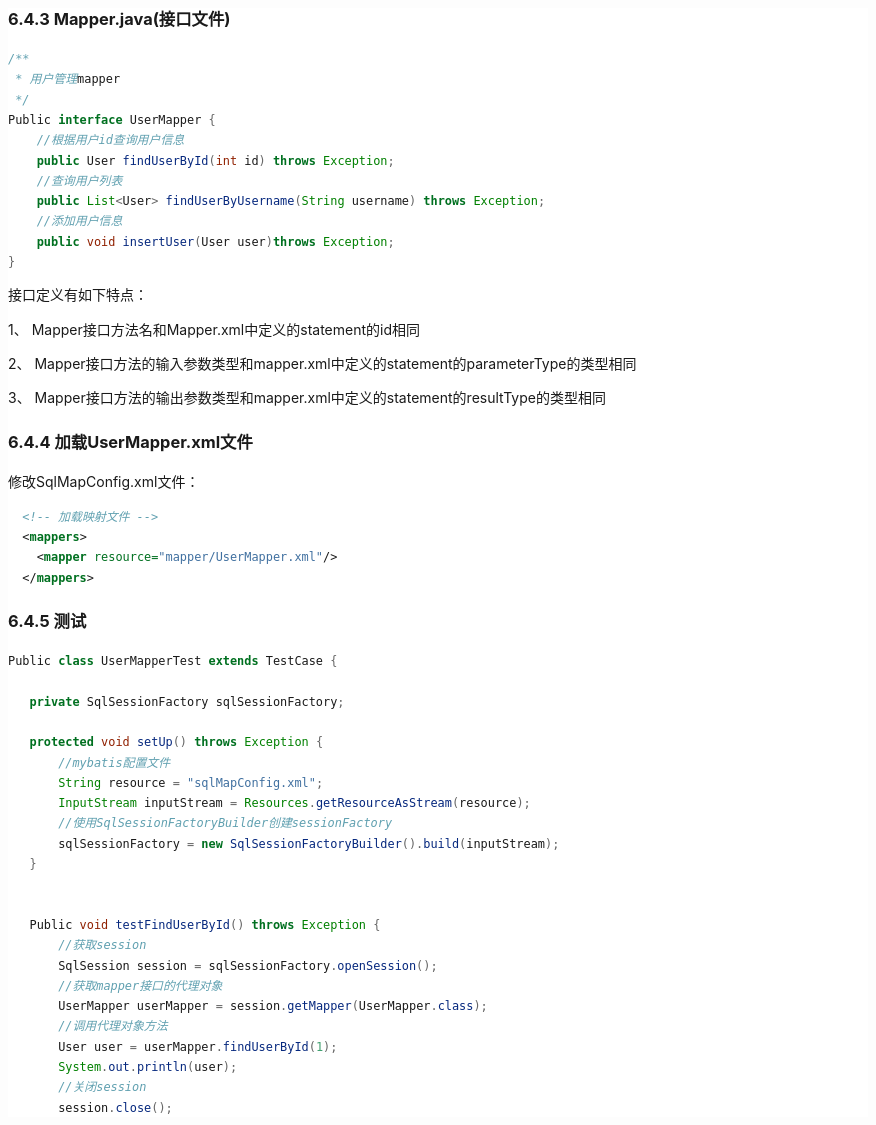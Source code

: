 

### 6.4.3 Mapper.java(接口文件)

```java
/**
 * 用户管理mapper
 */
Public interface UserMapper {
	//根据用户id查询用户信息
	public User findUserById(int id) throws Exception;
	//查询用户列表
	public List<User> findUserByUsername(String username) throws Exception;
	//添加用户信息
	public void insertUser(User user)throws Exception; 
}

```

接口定义有如下特点：

1、 Mapper接口方法名和Mapper.xml中定义的statement的id相同

2、 Mapper接口方法的输入参数类型和mapper.xml中定义的statement的parameterType的类型相同

3、 Mapper接口方法的输出参数类型和mapper.xml中定义的statement的resultType的类型相同



 

### 6.4.4 加载UserMapper.xml文件

修改SqlMapConfig.xml文件：

```xml
  <!-- 加载映射文件 -->
  <mappers>
    <mapper resource="mapper/UserMapper.xml"/>
  </mappers>

```



### 6.4.5 测试

 ```java
Public class UserMapperTest extends TestCase {

	private SqlSessionFactory sqlSessionFactory;
	
	protected void setUp() throws Exception {
		//mybatis配置文件
		String resource = "sqlMapConfig.xml";
		InputStream inputStream = Resources.getResourceAsStream(resource);
		//使用SqlSessionFactoryBuilder创建sessionFactory
		sqlSessionFactory = new SqlSessionFactoryBuilder().build(inputStream);
	}

	
	Public void testFindUserById() throws Exception {
		//获取session
		SqlSession session = sqlSessionFactory.openSession();
		//获取mapper接口的代理对象
		UserMapper userMapper = session.getMapper(UserMapper.class);
		//调用代理对象方法
		User user = userMapper.findUserById(1);
		System.out.println(user);
		//关闭session
		session.close();
 ```